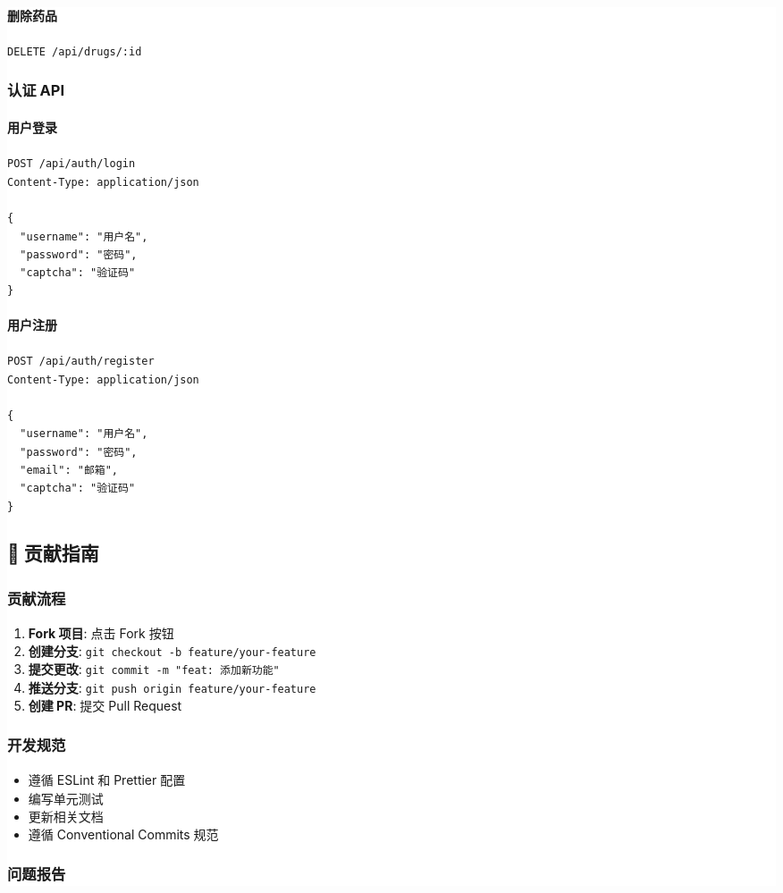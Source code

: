#### 删除药品

```http
DELETE /api/drugs/:id
```

### 认证 API

#### 用户登录

```http
POST /api/auth/login
Content-Type: application/json

{
  "username": "用户名",
  "password": "密码",
  "captcha": "验证码"
}
```

#### 用户注册

```http
POST /api/auth/register
Content-Type: application/json

{
  "username": "用户名",
  "password": "密码",
  "email": "邮箱",
  "captcha": "验证码"
}
```

## 🤝 贡献指南

### 贡献流程

1. **Fork 项目**: 点击 Fork 按钮
2. **创建分支**: `git checkout -b feature/your-feature`
3. **提交更改**: `git commit -m "feat: 添加新功能"`
4. **推送分支**: `git push origin feature/your-feature`
5. **创建 PR**: 提交 Pull Request

### 开发规范

- 遵循 ESLint 和 Prettier 配置
- 编写单元测试
- 更新相关文档
- 遵循 Conventional Commits 规范

### 问题报告
